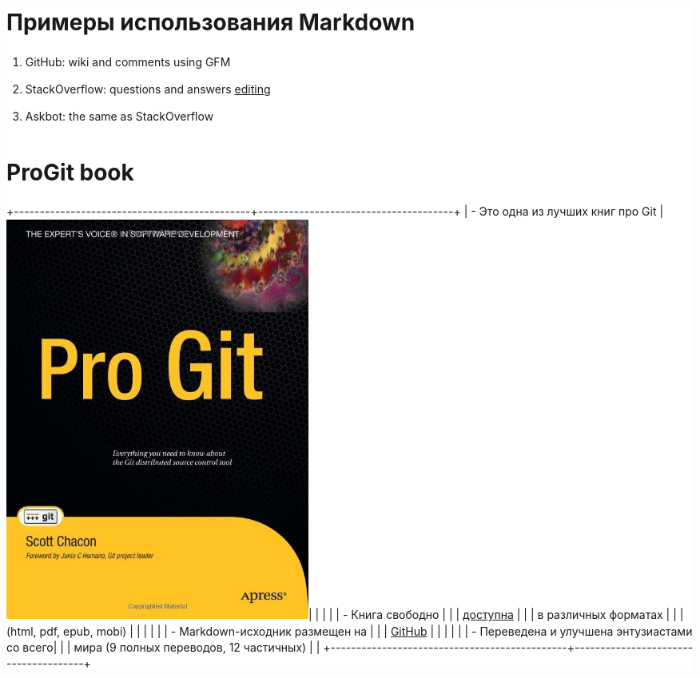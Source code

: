 # Примеры использования Markdown

  1. GitHub: wiki and comments using GFM

  2. StackOverflow: questions and answers [editing](http://stackoverflow.com/editing-help)
  
  3. Askbot: the same as StackOverflow

# ProGit book

+----------------------------------------------+--------------------------------------+
| - Это одна из лучших книг про Git            |![](./lectures-raw/01-text/progit.jpg)|
|                                              |                                      |
| - Книга свободно                             |                                      |
|   [доступна](http://git-scm.com/book)        |                                      |
|   в различных форматах                       |                                      |
|   (html, pdf, epub, mobi)                    |                                      |
|                                              |                                      |
| - Markdown-исходник размещен на              |                                      |
|   [GitHub](https://github.com/progit/progit) |                                      |
|                                              |                                      |
| - Переведена и улучшена энтузиастами со всего|                                      |
|   мира (9 полных переводов, 12 частичных)    |                                      |
+----------------------------------------------+--------------------------------------+
